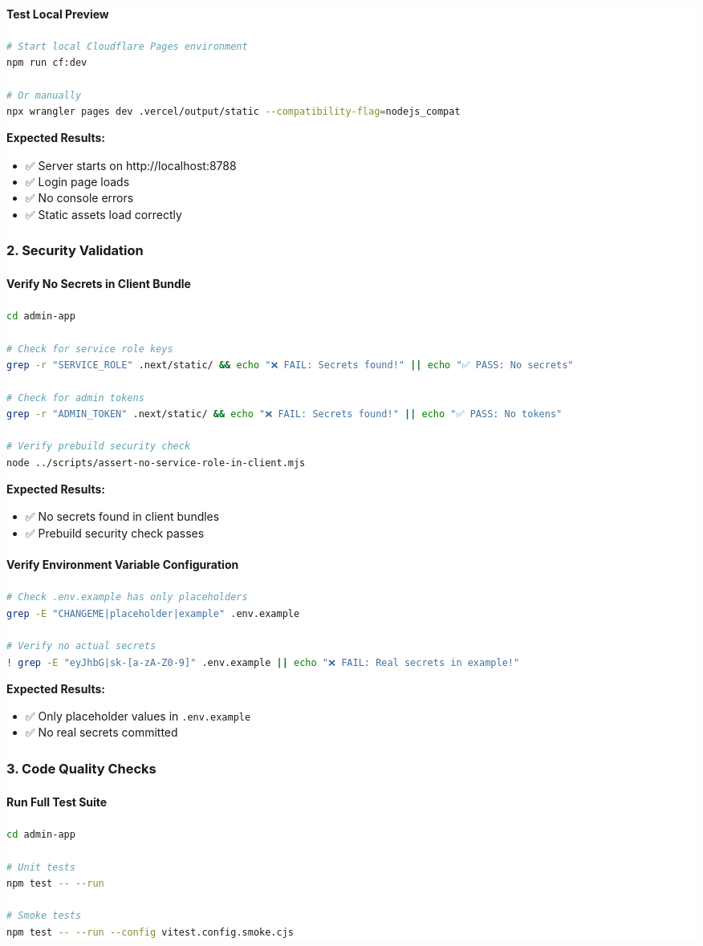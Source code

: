 #### Test Local Preview
```bash
# Start local Cloudflare Pages environment
npm run cf:dev

# Or manually
npx wrangler pages dev .vercel/output/static --compatibility-flag=nodejs_compat
```

**Expected Results:**
- ✅ Server starts on http://localhost:8788
- ✅ Login page loads
- ✅ No console errors
- ✅ Static assets load correctly

### 2. Security Validation

#### Verify No Secrets in Client Bundle
```bash
cd admin-app

# Check for service role keys
grep -r "SERVICE_ROLE" .next/static/ && echo "❌ FAIL: Secrets found!" || echo "✅ PASS: No secrets"

# Check for admin tokens
grep -r "ADMIN_TOKEN" .next/static/ && echo "❌ FAIL: Secrets found!" || echo "✅ PASS: No tokens"

# Verify prebuild security check
node ../scripts/assert-no-service-role-in-client.mjs
```

**Expected Results:**
- ✅ No secrets found in client bundles
- ✅ Prebuild security check passes

#### Verify Environment Variable Configuration
```bash
# Check .env.example has only placeholders
grep -E "CHANGEME|placeholder|example" .env.example

# Verify no actual secrets
! grep -E "eyJhbG|sk-[a-zA-Z0-9]" .env.example || echo "❌ FAIL: Real secrets in example!"
```

**Expected Results:**
- ✅ Only placeholder values in `.env.example`
- ✅ No real secrets committed

### 3. Code Quality Checks

#### Run Full Test Suite
```bash
cd admin-app

# Unit tests
npm test -- --run

# Smoke tests
npm test -- --run --config vitest.config.smoke.cjs
```
